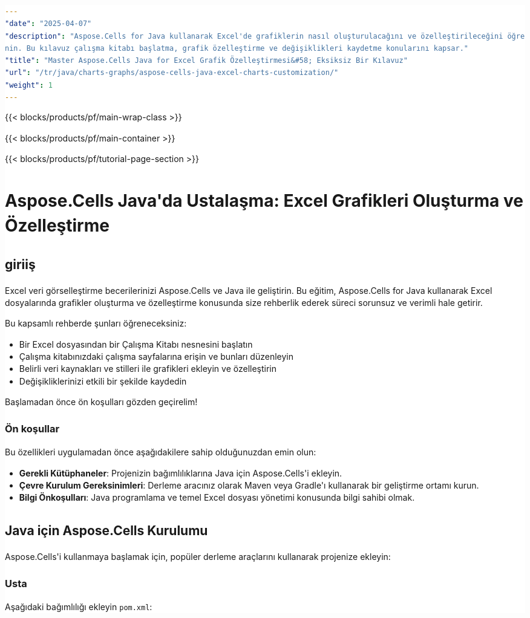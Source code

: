 ```yaml
---
"date": "2025-04-07"
"description": "Aspose.Cells for Java kullanarak Excel'de grafiklerin nasıl oluşturulacağını ve özelleştirileceğini öğrenin. Bu kılavuz çalışma kitabı başlatma, grafik özelleştirme ve değişiklikleri kaydetme konularını kapsar."
"title": "Master Aspose.Cells Java for Excel Grafik Özelleştirmesi&#58; Eksiksiz Bir Kılavuz"
"url": "/tr/java/charts-graphs/aspose-cells-java-excel-charts-customization/"
"weight": 1
---
```


{{< blocks/products/pf/main-wrap-class >}}

{{< blocks/products/pf/main-container >}}

{{< blocks/products/pf/tutorial-page-section >}}


# Aspose.Cells Java'da Ustalaşma: Excel Grafikleri Oluşturma ve Özelleştirme

## giriiş

Excel veri görselleştirme becerilerinizi Aspose.Cells ve Java ile geliştirin. Bu eğitim, Aspose.Cells for Java kullanarak Excel dosyalarında grafikler oluşturma ve özelleştirme konusunda size rehberlik ederek süreci sorunsuz ve verimli hale getirir.

Bu kapsamlı rehberde şunları öğreneceksiniz:
- Bir Excel dosyasından bir Çalışma Kitabı nesnesini başlatın
- Çalışma kitabınızdaki çalışma sayfalarına erişin ve bunları düzenleyin
- Belirli veri kaynakları ve stilleri ile grafikleri ekleyin ve özelleştirin
- Değişikliklerinizi etkili bir şekilde kaydedin

Başlamadan önce ön koşulları gözden geçirelim!

### Ön koşullar

Bu özellikleri uygulamadan önce aşağıdakilere sahip olduğunuzdan emin olun:
- **Gerekli Kütüphaneler**: Projenizin bağımlılıklarına Java için Aspose.Cells'i ekleyin.
- **Çevre Kurulum Gereksinimleri**: Derleme aracınız olarak Maven veya Gradle'ı kullanarak bir geliştirme ortamı kurun.
- **Bilgi Önkoşulları**: Java programlama ve temel Excel dosyası yönetimi konusunda bilgi sahibi olmak.

## Java için Aspose.Cells Kurulumu

Aspose.Cells'i kullanmaya başlamak için, popüler derleme araçlarını kullanarak projenize ekleyin:

### Usta
Aşağıdaki bağımlılığı ekleyin `pom.xml`:
